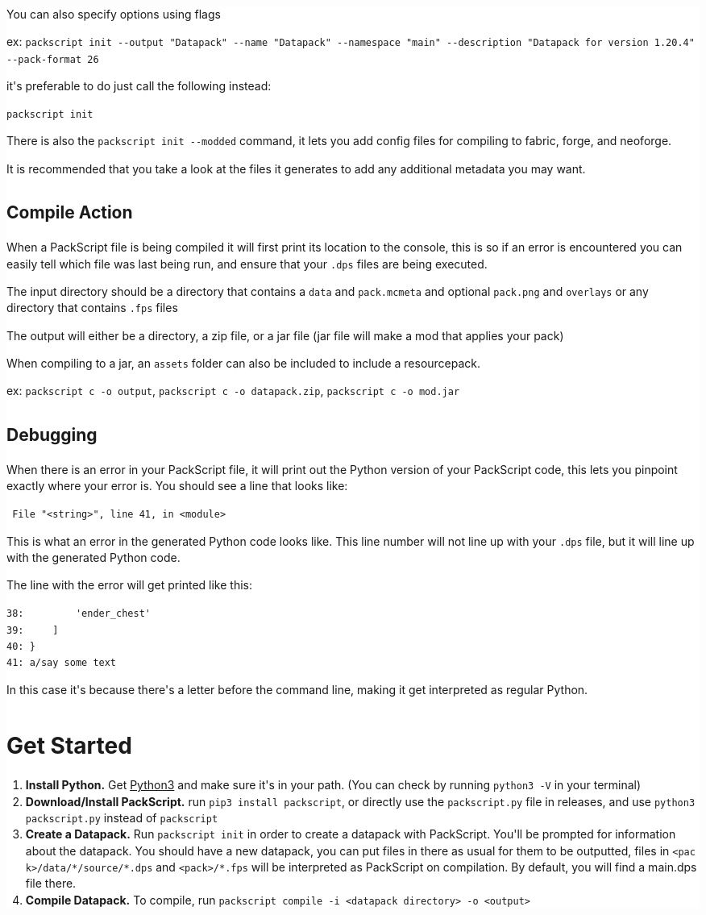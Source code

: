 You can also specify options using flags

ex: `packscript init --output "Datapack" --name "Datapack" --namespace "main" --description "Datapack for version 1.20.4" --pack-format 26`

it's preferable to do just call the following instead:

`packscript init`

There is also the `packscript init --modded` command, it lets you add config files for compiling to fabric, forge, and neoforge.

It is recommended that you take a look at the files it generates to add any additional metadata you may want.

## Compile Action
When a PackScript file is being compiled it will first print its location to the console, this is so if an error is encountered
you can easily tell which file was last being run, and ensure that your `.dps` files are being executed.

The input directory should be a directory that contains a `data` and `pack.mcmeta` and optional `pack.png` and `overlays` or any directory that contains `.fps` files

The output will either be a directory, a zip file, or a jar file (jar file will make a mod that applies your pack)

When compiling to a jar, an `assets` folder can also be included to include a resourcepack.

ex: `packscript c -o output`, `packscript c -o datapack.zip`, `packscript c -o mod.jar`

## Debugging
When there is an error in your PackScript file,
it will print out the Python version of your PackScript code, this lets you pinpoint exactly where your error is.
You should see a line that looks like: 
```
 File "<string>", line 41, in <module>
```
This is what an error in the generated Python code looks like.
This line number will not line up with your `.dps` file, but it will line up with the generated Python code.

The line with the error will get printed like this:
```
38:         'ender_chest'
39:     ]
40: }
41: a/say some text
```
In this case it's because there's a letter before the command line, making it get interpreted as regular Python.
# Get Started
1. **Install Python.** Get [Python3](https://www.python.org/downloads/) and
   make sure it's in your path. (You can check by running `python3 -V` in your terminal)
2. **Download/Install PackScript.** run `pip3 install packscript`, or directly use the `packscript.py` file in releases, and use `python3 packscript.py` instead of `packscript`
3. **Create a Datapack.** Run `packscript init` in order to create a datapack with
   PackScript. You'll be prompted for information about the datapack.
   You should have a new datapack, you can put files in there as usual for them to
   be outputted, files in `<pack>/data/*/source/*.dps` and `<pack>/*.fps` will be interpreted as PackScript
   on compilation. By default, you will find a main.dps file there.
4. **Compile Datapack.** To compile, run `packscript compile -i <datapack directory> -o <output>`
